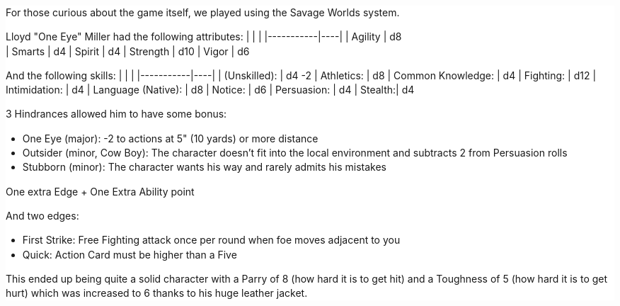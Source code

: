 For those curious about the game itself, we played using the Savage Worlds system.

Lloyd "One Eye" Miller had the following attributes:
|  |  |
|-----------|----|
| Agility   | d8    
| Smarts    | d4
| Spirit    | d4
| Strength  | d10
| Vigor     | d6 

And the following skills:
|  |  |
|-----------|----|
| (Unskilled): | d4 -2
| Athletics: | d8
| Common Knowledge: | d4
| Fighting: | d12
| Intimidation: | d4
| Language (Native): | d8
| Notice: | d6
| Persuasion: | d4
| Stealth:| d4

3 Hindrances allowed him to have some bonus:

- One Eye (major): -2 to actions at 5" (10 yards) or more distance 
- Outsider (minor, Cow Boy): The character doesn’t fit into the local environment and subtracts 2 from Persuasion rolls
- Stubborn (minor): The character wants his way and rarely admits his mistakes

One extra Edge + One Extra Ability point

And two edges: 
- First Strike: Free Fighting attack once per round when foe moves adjacent to you
- Quick: Action Card must be higher than a Five

This ended up being quite a solid character with a Parry of 8 (how hard it is to get hit) and a Toughness of 5 (how hard it is to get hurt) which was increased to 6 thanks to his huge leather jacket.
